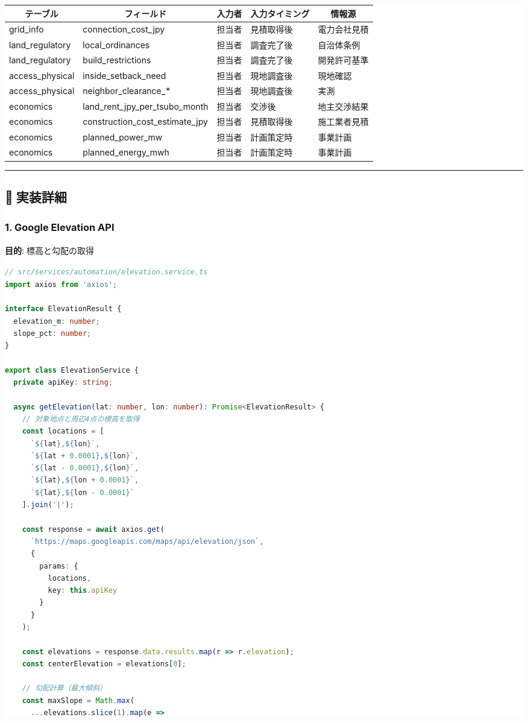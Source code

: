| テーブル | フィールド | 入力者 | 入力タイミング | 情報源 |
|---------|-----------|--------|--------------|--------|
| grid_info | connection_cost_jpy | 担当者 | 見積取得後 | 電力会社見積 |
| land_regulatory | local_ordinances | 担当者 | 調査完了後 | 自治体条例 |
| land_regulatory | build_restrictions | 担当者 | 調査完了後 | 開発許可基準 |
| access_physical | inside_setback_need | 担当者 | 現地調査後 | 現地確認 |
| access_physical | neighbor_clearance_* | 担当者 | 現地調査後 | 実測 |
| economics | land_rent_jpy_per_tsubo_month | 担当者 | 交渉後 | 地主交渉結果 |
| economics | construction_cost_estimate_jpy | 担当者 | 見積取得後 | 施工業者見積 |
| economics | planned_power_mw | 担当者 | 計画策定時 | 事業計画 |
| economics | planned_energy_mwh | 担当者 | 計画策定時 | 事業計画 |

---

## 🔧 実装詳細

### 1. Google Elevation API

**目的**: 標高と勾配の取得

```typescript
// src/services/automation/elevation.service.ts
import axios from 'axios';

interface ElevationResult {
  elevation_m: number;
  slope_pct: number;
}

export class ElevationService {
  private apiKey: string;
  
  async getElevation(lat: number, lon: number): Promise<ElevationResult> {
    // 対象地点と周辺4点の標高を取得
    const locations = [
      `${lat},${lon}`,
      `${lat + 0.0001},${lon}`,
      `${lat - 0.0001},${lon}`,
      `${lat},${lon + 0.0001}`,
      `${lat},${lon - 0.0001}`
    ].join('|');
    
    const response = await axios.get(
      `https://maps.googleapis.com/maps/api/elevation/json`,
      {
        params: {
          locations,
          key: this.apiKey
        }
      }
    );
    
    const elevations = response.data.results.map(r => r.elevation);
    const centerElevation = elevations[0];
    
    // 勾配計算（最大傾斜）
    const maxSlope = Math.max(
      ...elevations.slice(1).map(e => 
```